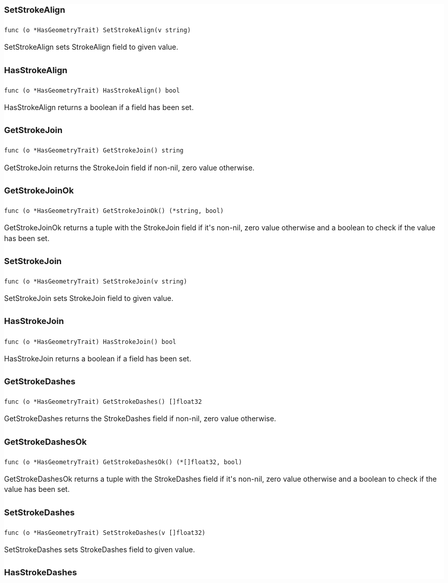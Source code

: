 ### SetStrokeAlign

`func (o *HasGeometryTrait) SetStrokeAlign(v string)`

SetStrokeAlign sets StrokeAlign field to given value.

### HasStrokeAlign

`func (o *HasGeometryTrait) HasStrokeAlign() bool`

HasStrokeAlign returns a boolean if a field has been set.

### GetStrokeJoin

`func (o *HasGeometryTrait) GetStrokeJoin() string`

GetStrokeJoin returns the StrokeJoin field if non-nil, zero value otherwise.

### GetStrokeJoinOk

`func (o *HasGeometryTrait) GetStrokeJoinOk() (*string, bool)`

GetStrokeJoinOk returns a tuple with the StrokeJoin field if it's non-nil, zero value otherwise
and a boolean to check if the value has been set.

### SetStrokeJoin

`func (o *HasGeometryTrait) SetStrokeJoin(v string)`

SetStrokeJoin sets StrokeJoin field to given value.

### HasStrokeJoin

`func (o *HasGeometryTrait) HasStrokeJoin() bool`

HasStrokeJoin returns a boolean if a field has been set.

### GetStrokeDashes

`func (o *HasGeometryTrait) GetStrokeDashes() []float32`

GetStrokeDashes returns the StrokeDashes field if non-nil, zero value otherwise.

### GetStrokeDashesOk

`func (o *HasGeometryTrait) GetStrokeDashesOk() (*[]float32, bool)`

GetStrokeDashesOk returns a tuple with the StrokeDashes field if it's non-nil, zero value otherwise
and a boolean to check if the value has been set.

### SetStrokeDashes

`func (o *HasGeometryTrait) SetStrokeDashes(v []float32)`

SetStrokeDashes sets StrokeDashes field to given value.

### HasStrokeDashes
